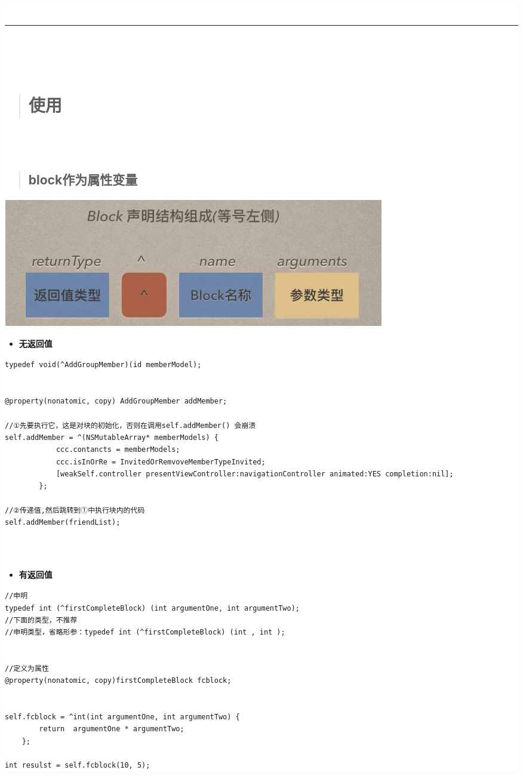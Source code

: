 
<br/>

***
<br/><br/><br/>

> <h1 id='使用'>使用</h1>


<br/><br/>

> <h2 id='block作为属性变量'>block作为属性变量</h2>


![ios_oc1_72](./../../Pictures/ios_oc1_72.png)

- **无返回值**

```
typedef void(^AddGroupMember)(id memberModel);


@property(nonatomic, copy) AddGroupMember addMember;

//①先要执行它，这是对块的初始化，否则在调用self.addMember() 会崩溃
self.addMember = ^(NSMutableArray* memberModels) {
            ccc.contancts = memberModels;
            ccc.isInOrRe = InvitedOrRemvoveMemberTypeInvited;
            [weakSelf.controller presentViewController:navigationController animated:YES completion:nil];
        };

//②传递值,然后跳转到①中执行块内的代码
self.addMember(friendList);

```

<br/>
<br/>

- **有返回值**

```
//申明
typedef int (^firstCompleteBlock) (int argumentOne, int argumentTwo);
//下面的类型，不推荐
//申明类型，省略形参：typedef int (^firstCompleteBlock) (int , int );


//定义为属性
@property(nonatomic, copy)firstCompleteBlock fcblock;


self.fcblock = ^int(int argumentOne, int argumentTwo) {
        return  argumentOne * argumentTwo;
    };
    
int resulst = self.fcblock(10, 5);
```